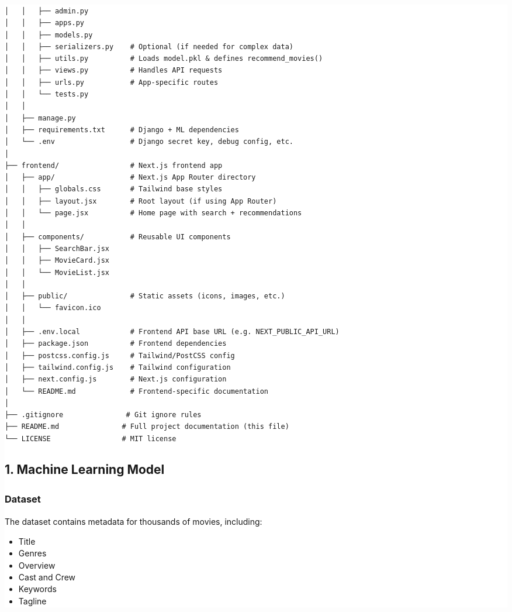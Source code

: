 ```
│   │   ├── admin.py
│   │   ├── apps.py
│   │   ├── models.py
│   │   ├── serializers.py    # Optional (if needed for complex data)
│   │   ├── utils.py          # Loads model.pkl & defines recommend_movies()
│   │   ├── views.py          # Handles API requests
│   │   ├── urls.py           # App-specific routes
│   │   └── tests.py
│   │
│   ├── manage.py
│   ├── requirements.txt      # Django + ML dependencies
│   └── .env                  # Django secret key, debug config, etc.
│
├── frontend/                 # Next.js frontend app
│   ├── app/                  # Next.js App Router directory
│   │   ├── globals.css       # Tailwind base styles
│   │   ├── layout.jsx        # Root layout (if using App Router)
│   │   └── page.jsx          # Home page with search + recommendations
│   │
│   ├── components/           # Reusable UI components
│   │   ├── SearchBar.jsx
│   │   ├── MovieCard.jsx
│   │   └── MovieList.jsx
│   │
│   ├── public/               # Static assets (icons, images, etc.)
│   │   └── favicon.ico
│   │
│   ├── .env.local            # Frontend API base URL (e.g. NEXT_PUBLIC_API_URL)
│   ├── package.json          # Frontend dependencies
│   ├── postcss.config.js     # Tailwind/PostCSS config
│   ├── tailwind.config.js    # Tailwind configuration
│   ├── next.config.js        # Next.js configuration
│   └── README.md             # Frontend-specific documentation
│
├── .gitignore               # Git ignore rules
├── README.md               # Full project documentation (this file)
└── LICENSE                 # MIT license
```


## 1. Machine Learning Model

### Dataset

The dataset contains metadata for thousands of movies, including:

*   Title
*   Genres
*   Overview
*   Cast and Crew
*   Keywords
*   Tagline
